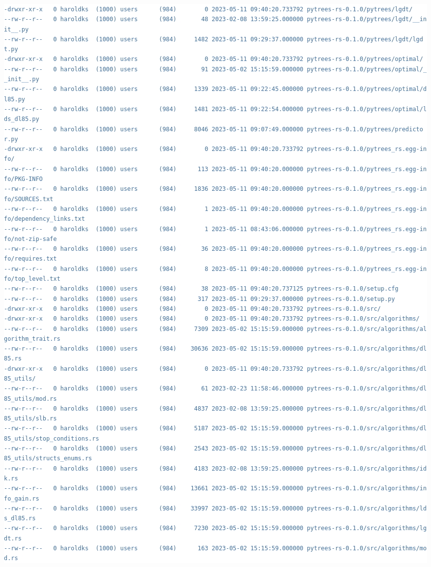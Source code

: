 ```diff
-drwxr-xr-x   0 haroldks  (1000) users      (984)        0 2023-05-11 09:40:20.733792 pytrees-rs-0.1.0/pytrees/lgdt/
--rw-r--r--   0 haroldks  (1000) users      (984)       48 2023-02-08 13:59:25.000000 pytrees-rs-0.1.0/pytrees/lgdt/__init__.py
--rw-r--r--   0 haroldks  (1000) users      (984)     1482 2023-05-11 09:29:37.000000 pytrees-rs-0.1.0/pytrees/lgdt/lgdt.py
-drwxr-xr-x   0 haroldks  (1000) users      (984)        0 2023-05-11 09:40:20.733792 pytrees-rs-0.1.0/pytrees/optimal/
--rw-r--r--   0 haroldks  (1000) users      (984)       91 2023-05-02 15:15:59.000000 pytrees-rs-0.1.0/pytrees/optimal/__init__.py
--rw-r--r--   0 haroldks  (1000) users      (984)     1339 2023-05-11 09:22:45.000000 pytrees-rs-0.1.0/pytrees/optimal/dl85.py
--rw-r--r--   0 haroldks  (1000) users      (984)     1481 2023-05-11 09:22:54.000000 pytrees-rs-0.1.0/pytrees/optimal/lds_dl85.py
--rw-r--r--   0 haroldks  (1000) users      (984)     8046 2023-05-11 09:07:49.000000 pytrees-rs-0.1.0/pytrees/predictor.py
-drwxr-xr-x   0 haroldks  (1000) users      (984)        0 2023-05-11 09:40:20.733792 pytrees-rs-0.1.0/pytrees_rs.egg-info/
--rw-r--r--   0 haroldks  (1000) users      (984)      113 2023-05-11 09:40:20.000000 pytrees-rs-0.1.0/pytrees_rs.egg-info/PKG-INFO
--rw-r--r--   0 haroldks  (1000) users      (984)     1836 2023-05-11 09:40:20.000000 pytrees-rs-0.1.0/pytrees_rs.egg-info/SOURCES.txt
--rw-r--r--   0 haroldks  (1000) users      (984)        1 2023-05-11 09:40:20.000000 pytrees-rs-0.1.0/pytrees_rs.egg-info/dependency_links.txt
--rw-r--r--   0 haroldks  (1000) users      (984)        1 2023-05-11 08:43:06.000000 pytrees-rs-0.1.0/pytrees_rs.egg-info/not-zip-safe
--rw-r--r--   0 haroldks  (1000) users      (984)       36 2023-05-11 09:40:20.000000 pytrees-rs-0.1.0/pytrees_rs.egg-info/requires.txt
--rw-r--r--   0 haroldks  (1000) users      (984)        8 2023-05-11 09:40:20.000000 pytrees-rs-0.1.0/pytrees_rs.egg-info/top_level.txt
--rw-r--r--   0 haroldks  (1000) users      (984)       38 2023-05-11 09:40:20.737125 pytrees-rs-0.1.0/setup.cfg
--rw-r--r--   0 haroldks  (1000) users      (984)      317 2023-05-11 09:29:37.000000 pytrees-rs-0.1.0/setup.py
-drwxr-xr-x   0 haroldks  (1000) users      (984)        0 2023-05-11 09:40:20.733792 pytrees-rs-0.1.0/src/
-drwxr-xr-x   0 haroldks  (1000) users      (984)        0 2023-05-11 09:40:20.733792 pytrees-rs-0.1.0/src/algorithms/
--rw-r--r--   0 haroldks  (1000) users      (984)     7309 2023-05-02 15:15:59.000000 pytrees-rs-0.1.0/src/algorithms/algorithm_trait.rs
--rw-r--r--   0 haroldks  (1000) users      (984)    30636 2023-05-02 15:15:59.000000 pytrees-rs-0.1.0/src/algorithms/dl85.rs
-drwxr-xr-x   0 haroldks  (1000) users      (984)        0 2023-05-11 09:40:20.733792 pytrees-rs-0.1.0/src/algorithms/dl85_utils/
--rw-r--r--   0 haroldks  (1000) users      (984)       61 2023-02-23 11:58:46.000000 pytrees-rs-0.1.0/src/algorithms/dl85_utils/mod.rs
--rw-r--r--   0 haroldks  (1000) users      (984)     4837 2023-02-08 13:59:25.000000 pytrees-rs-0.1.0/src/algorithms/dl85_utils/slb.rs
--rw-r--r--   0 haroldks  (1000) users      (984)     5187 2023-05-02 15:15:59.000000 pytrees-rs-0.1.0/src/algorithms/dl85_utils/stop_conditions.rs
--rw-r--r--   0 haroldks  (1000) users      (984)     2543 2023-05-02 15:15:59.000000 pytrees-rs-0.1.0/src/algorithms/dl85_utils/structs_enums.rs
--rw-r--r--   0 haroldks  (1000) users      (984)     4183 2023-02-08 13:59:25.000000 pytrees-rs-0.1.0/src/algorithms/idk.rs
--rw-r--r--   0 haroldks  (1000) users      (984)    13661 2023-05-02 15:15:59.000000 pytrees-rs-0.1.0/src/algorithms/info_gain.rs
--rw-r--r--   0 haroldks  (1000) users      (984)    33997 2023-05-02 15:15:59.000000 pytrees-rs-0.1.0/src/algorithms/lds_dl85.rs
--rw-r--r--   0 haroldks  (1000) users      (984)     7230 2023-05-02 15:15:59.000000 pytrees-rs-0.1.0/src/algorithms/lgdt.rs
--rw-r--r--   0 haroldks  (1000) users      (984)      163 2023-05-02 15:15:59.000000 pytrees-rs-0.1.0/src/algorithms/mod.rs
```